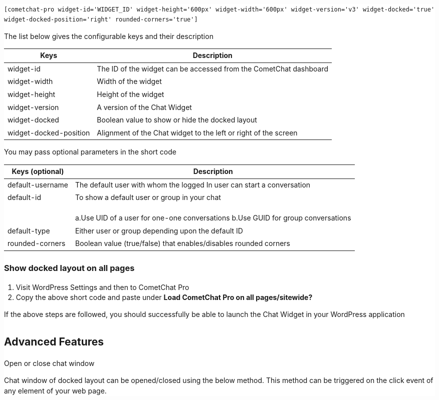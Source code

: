 <Tabs>
<TabItem value="WordPress" label="WordPress">

  ```none
[cometchat-pro widget-id='WIDGET_ID' widget-height='600px' widget-width='600px' widget-version='v3' widget-docked='true' widget-docked-position='right' rounded-corners='true']
  ```
</TabItem>
</Tabs>


The list below gives the configurable keys and their description

| Keys | Description | 
| ---- | ---- | 
| widget-id | The ID of the widget can be accessed from the CometChat dashboard | 
| widget-width | Width of the widget | 
| widget-height | Height of the widget | 
| widget-version | A version of the Chat Widget | 
| widget-docked | Boolean value to show or hide the docked layout | 
| widget-docked-position | Alignment of the Chat widget to the left or right of the screen | 


You may pass optional parameters in the short code

| Keys (optional) | Description | 
| ---- | ---- | 
| default-username | The default user with whom the logged In user can start a conversation | 
| default-id | To show a default user or group in your chat <br/><br/> a.Use UID of a user for one-one conversations b.Use GUID for group conversations | 
| default-type | Either user or group depending upon the default ID | 
| rounded-corners | Boolean value (true/false) that enables/disables rounded corners | 


### Show docked layout on all pages

1. Visit WordPress Settings and then to CometChat Pro
2. Copy the above short code and paste under **Load CometChat Pro on all pages/sitewide?**

If the above steps are followed, you should successfully be able to launch the Chat Widget in your WordPress application

## Advanced Features

Open or close chat window

Chat window of docked layout can be opened/closed using the below method.
This method can be triggered on the click event of any element of your web page.

<Tabs>
<TabItem value="Javascript" label="Javascript">
